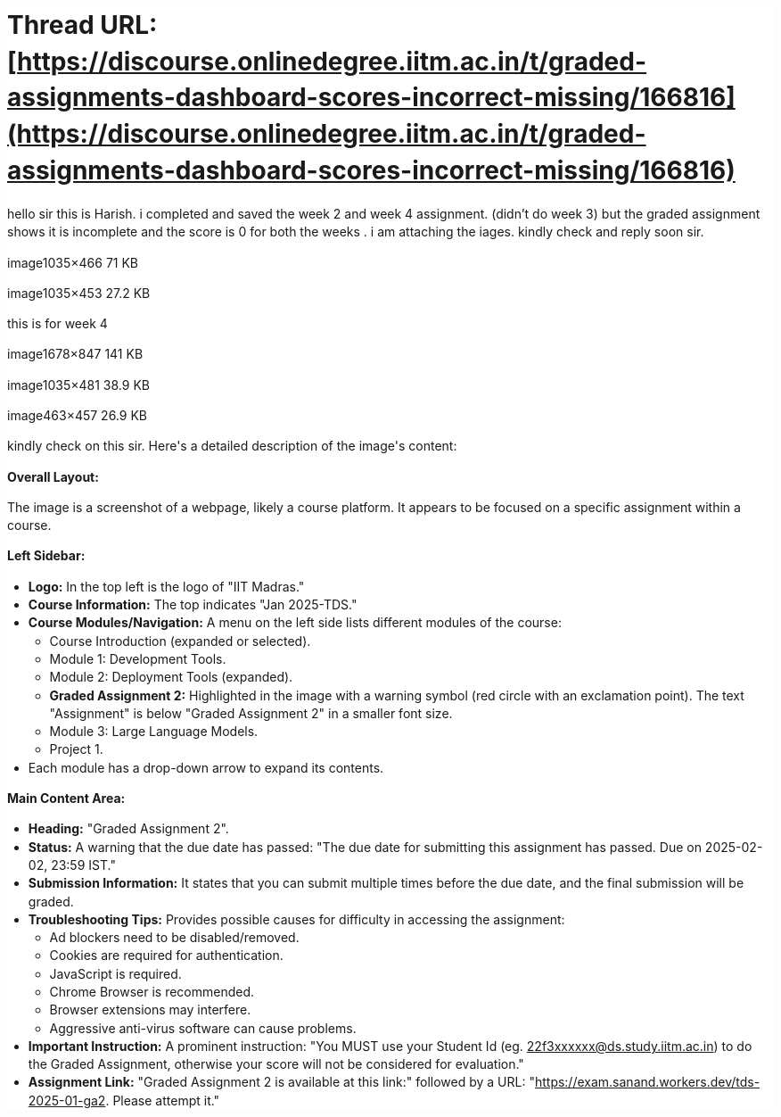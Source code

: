 # Thread URL: [https://discourse.onlinedegree.iitm.ac.in/t/graded-assignments-dashboard-scores-incorrect-missing/166816](https://discourse.onlinedegree.iitm.ac.in/t/graded-assignments-dashboard-scores-incorrect-missing/166816)

hello sir this is Harish. i completed and saved the week 2 and week 4 assignment. (didn’t do week 3) but the graded assignment shows it is incomplete and the score is 0 for both the weeks . i am attaching the iages. kindly check and reply soon sir.

image1035×466 71 KB

  

image1035×453 27.2 KB

this is for week 4  

image1678×847 141 KB

  

image1035×481 38.9 KB

image463×457 26.9 KB

kindly check on this sir.
Here's a detailed description of the image's content:

**Overall Layout:**

The image is a screenshot of a webpage, likely a course platform. It appears to be focused on a specific assignment within a course.

**Left Sidebar:**

*   **Logo:** In the top left is the logo of "IIT Madras."
*   **Course Information:** The top indicates "Jan 2025-TDS."
*   **Course Modules/Navigation:** A menu on the left side lists different modules of the course:
    *   Course Introduction (expanded or selected).
    *   Module 1: Development Tools.
    *   Module 2: Deployment Tools (expanded).
    *   **Graded Assignment 2:** Highlighted in the image with a warning symbol (red circle with an exclamation point). The text "Assignment" is below "Graded Assignment 2" in a smaller font size.
    *   Module 3: Large Language Models.
    *   Project 1.
*   Each module has a drop-down arrow to expand its contents.

**Main Content Area:**

*   **Heading:** "Graded Assignment 2".
*   **Status:** A warning that the due date has passed: "The due date for submitting this assignment has passed. Due on 2025-02-02, 23:59 IST."
*   **Submission Information:** It states that you can submit multiple times before the due date, and the final submission will be graded.
*   **Troubleshooting Tips:** Provides possible causes for difficulty in accessing the assignment:
    *   Ad blockers need to be disabled/removed.
    *   Cookies are required for authentication.
    *   JavaScript is required.
    *   Chrome Browser is recommended.
    *   Browser extensions may interfere.
    *   Aggressive anti-virus software can cause problems.
*   **Important Instruction:** A prominent instruction: "You MUST use your Student Id (eg. 22f3xxxxxx@ds.study.iitm.ac.in) to do the Graded Assignment, otherwise your score will not be considered for evaluation."
*   **Assignment Link:** "Graded Assignment 2 is available at this link:" followed by a URL: "https://exam.sanand.workers.dev/tds-2025-01-ga2. Please attempt it."
